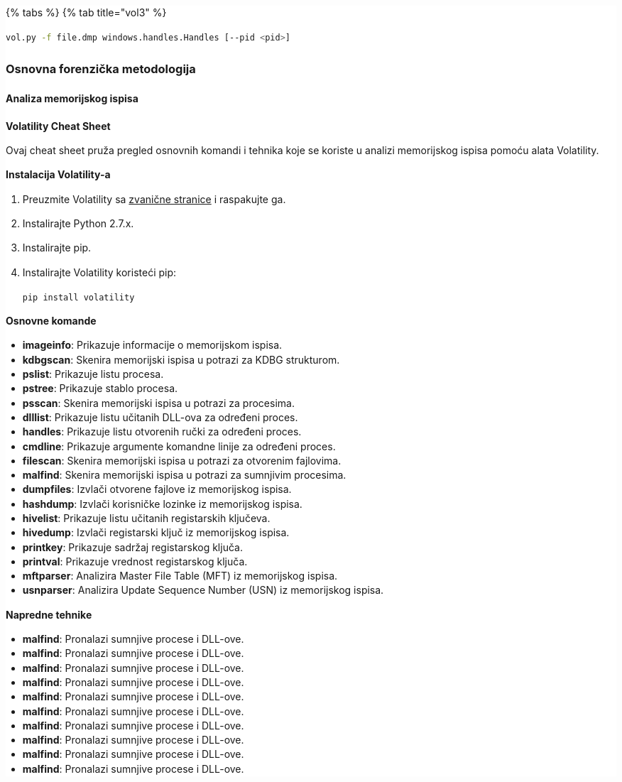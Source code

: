 {% tabs %}
{% tab title="vol3" %}
```bash
vol.py -f file.dmp windows.handles.Handles [--pid <pid>]
```

### Osnovna forenzička metodologija

#### Analiza memorijskog ispisa

**Volatility Cheat Sheet**

Ovaj cheat sheet pruža pregled osnovnih komandi i tehnika koje se koriste u analizi memorijskog ispisa pomoću alata Volatility.

**Instalacija Volatility-a**

1. Preuzmite Volatility sa [zvanične stranice](https://www.volatilityfoundation.org/releases) i raspakujte ga.
2. Instalirajte Python 2.7.x.
3. Instalirajte pip.
4.  Instalirajte Volatility koristeći pip:

    ```
    pip install volatility
    ```

**Osnovne komande**

* **imageinfo**: Prikazuje informacije o memorijskom ispisa.
* **kdbgscan**: Skenira memorijski ispisa u potrazi za KDBG strukturom.
* **pslist**: Prikazuje listu procesa.
* **pstree**: Prikazuje stablo procesa.
* **psscan**: Skenira memorijski ispisa u potrazi za procesima.
* **dlllist**: Prikazuje listu učitanih DLL-ova za određeni proces.
* **handles**: Prikazuje listu otvorenih ručki za određeni proces.
* **cmdline**: Prikazuje argumente komandne linije za određeni proces.
* **filescan**: Skenira memorijski ispisa u potrazi za otvorenim fajlovima.
* **malfind**: Skenira memorijski ispisa u potrazi za sumnjivim procesima.
* **dumpfiles**: Izvlači otvorene fajlove iz memorijskog ispisa.
* **hashdump**: Izvlači korisničke lozinke iz memorijskog ispisa.
* **hivelist**: Prikazuje listu učitanih registarskih ključeva.
* **hivedump**: Izvlači registarski ključ iz memorijskog ispisa.
* **printkey**: Prikazuje sadržaj registarskog ključa.
* **printval**: Prikazuje vrednost registarskog ključa.
* **mftparser**: Analizira Master File Table (MFT) iz memorijskog ispisa.
* **usnparser**: Analizira Update Sequence Number (USN) iz memorijskog ispisa.

**Napredne tehnike**

* **malfind**: Pronalazi sumnjive procese i DLL-ove.
* **malfind**: Pronalazi sumnjive procese i DLL-ove.
* **malfind**: Pronalazi sumnjive procese i DLL-ove.
* **malfind**: Pronalazi sumnjive procese i DLL-ove.
* **malfind**: Pronalazi sumnjive procese i DLL-ove.
* **malfind**: Pronalazi sumnjive procese i DLL-ove.
* **malfind**: Pronalazi sumnjive procese i DLL-ove.
* **malfind**: Pronalazi sumnjive procese i DLL-ove.
* **malfind**: Pronalazi sumnjive procese i DLL-ove.
* **malfind**: Pronalazi sumnjive procese i DLL-ove.
